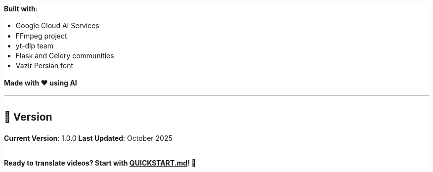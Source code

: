 **Built with**:
- Google Cloud AI Services
- FFmpeg project
- yt-dlp team
- Flask and Celery communities
- Vazir Persian font

**Made with ❤️ using AI**

---

## 📌 Version

**Current Version**: 1.0.0
**Last Updated**: October 2025

---

**Ready to translate videos? Start with [QUICKSTART.md](QUICKSTART.md)! 🚀**

